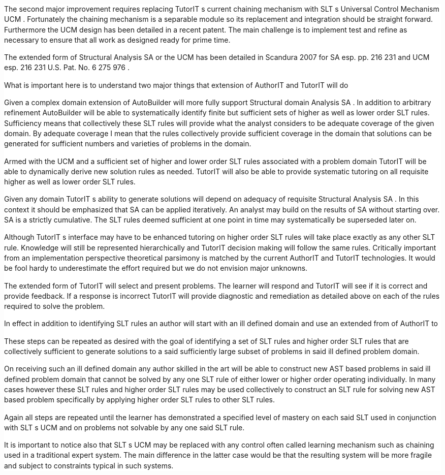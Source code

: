The second major improvement requires replacing TutorIT s current chaining mechanism with SLT s Universal Control Mechanism UCM . Fortunately the chaining mechanism is a separable module so its replacement and integration should be straight forward. Furthermore the UCM design has been detailed in a recent patent. The main challenge is to implement test and refine as necessary to ensure that all work as designed ready for prime time.

The extended form of Structural Analysis SA or the UCM has been detailed in Scandura 2007 for SA esp. pp. 216 231 and UCM esp. 216 231 U.S. Pat. No. 6 275 976 .

What is important here is to understand two major things that extension of AuthorIT and TutorIT will do 

Given a complex domain extension of AutoBuilder will more fully support Structural domain Analysis SA . In addition to arbitrary refinement AutoBuilder will be able to systematically identify finite but sufficient sets of higher as well as lower order SLT rules. Sufficiency means that collectively these SLT rules will provide what the analyst considers to be adequate coverage of the given domain. By adequate coverage I mean that the rules collectively provide sufficient coverage in the domain that solutions can be generated for sufficient numbers and varieties of problems in the domain.

Armed with the UCM and a sufficient set of higher and lower order SLT rules associated with a problem domain TutorIT will be able to dynamically derive new solution rules as needed. TutorIT will also be able to provide systematic tutoring on all requisite higher as well as lower order SLT rules.

Given any domain TutorIT s ability to generate solutions will depend on adequacy of requisite Structural Analysis SA . In this context it should be emphasized that SA can be applied iteratively. An analyst may build on the results of SA without starting over. SA is a strictly cumulative. The SLT rules deemed sufficient at one point in time may systematically be superseded later on.

Although TutorIT s interface may have to be enhanced tutoring on higher order SLT rules will take place exactly as any other SLT rule. Knowledge will still be represented hierarchically and TutorIT decision making will follow the same rules. Critically important from an implementation perspective theoretical parsimony is matched by the current AuthorIT and TutorIT technologies. It would be fool hardy to underestimate the effort required but we do not envision major unknowns.

The extended form of TutorIT will select and present problems. The learner will respond and TutorIT will see if it is correct and provide feedback. If a response is incorrect TutorIT will provide diagnostic and remediation as detailed above on each of the rules required to solve the problem.

In effect in addition to identifying SLT rules an author will start with an ill defined domain and use an extended from of AuthorIT to 

These steps can be repeated as desired with the goal of identifying a set of SLT rules and higher order SLT rules that are collectively sufficient to generate solutions to a said sufficiently large subset of problems in said ill defined problem domain.

On receiving such an ill defined domain any author skilled in the art will be able to construct new AST based problems in said ill defined problem domain that cannot be solved by any one SLT rule of either lower or higher order operating individually. In many cases however these SLT rules and higher order SLT rules may be used collectively to construct an SLT rule for solving new AST based problem specifically by applying higher order SLT rules to other SLT rules.

Again all steps are repeated until the learner has demonstrated a specified level of mastery on each said SLT used in conjunction with SLT s UCM and on problems not solvable by any one said SLT rule.

It is important to notice also that SLT s UCM may be replaced with any control often called learning mechanism such as chaining used in a traditional expert system. The main difference in the latter case would be that the resulting system will be more fragile and subject to constraints typical in such systems.
